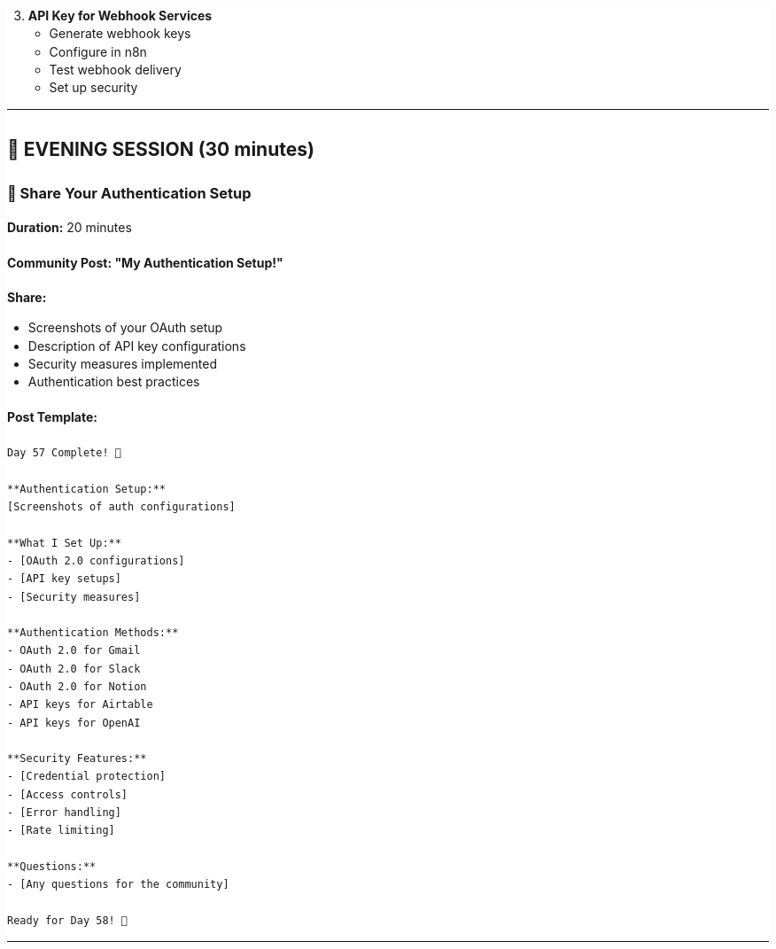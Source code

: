 3. **API Key for Webhook Services**
   - Generate webhook keys
   - Configure in n8n
   - Test webhook delivery
   - Set up security

---

## 🌙 EVENING SESSION (30 minutes)

### **📸 Share Your Authentication Setup**
**Duration:** 20 minutes

#### **Community Post: "My Authentication Setup!"**

**Share:**
- Screenshots of your OAuth setup
- Description of API key configurations
- Security measures implemented
- Authentication best practices

#### **Post Template:**
```
Day 57 Complete! 🎉

**Authentication Setup:**
[Screenshots of auth configurations]

**What I Set Up:**
- [OAuth 2.0 configurations]
- [API key setups]
- [Security measures]

**Authentication Methods:**
- OAuth 2.0 for Gmail
- OAuth 2.0 for Slack
- OAuth 2.0 for Notion
- API keys for Airtable
- API keys for OpenAI

**Security Features:**
- [Credential protection]
- [Access controls]
- [Error handling]
- [Rate limiting]

**Questions:**
- [Any questions for the community]

Ready for Day 58! 🚀
```

---